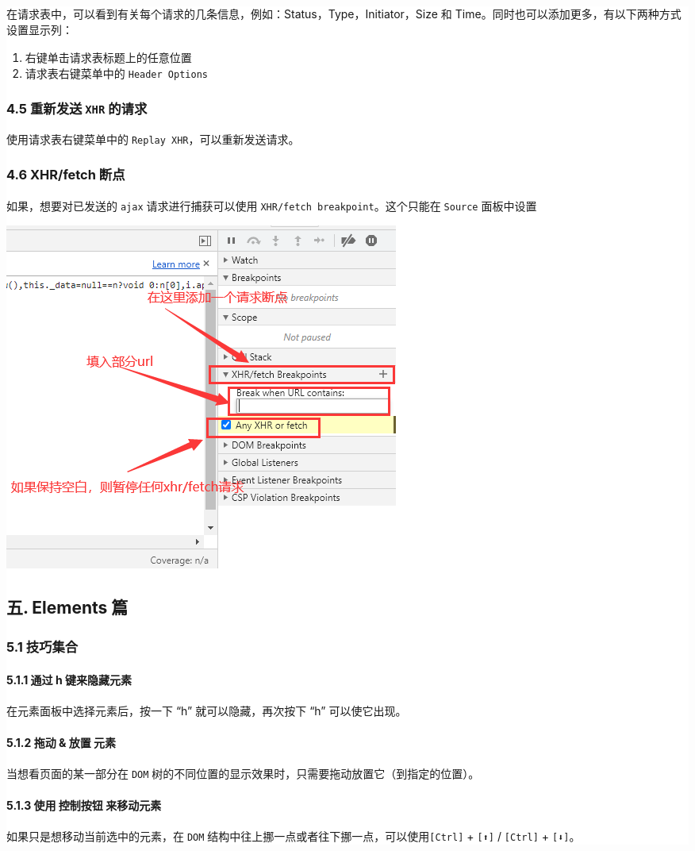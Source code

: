 在请求表中，可以看到有关每个请求的几条信息，例如：Status，Type，Initiator，Size 和 Time。同时也可以添加更多，有以下两种方式设置显示列：

1. 右键单击请求表标题上的任意位置
2. 请求表右键菜单中的 `Header Options`

### 4.5 重新发送 `XHR` 的请求

使用请求表右键菜单中的 `Replay XHR`，可以重新发送请求。

### 4.6 XHR/fetch 断点

如果，想要对已发送的 `ajax` 请求进行捕获可以使用 `XHR/fetch breakpoint`。这个只能在 `Source` 面板中设置

![XHR/fetch断点](./image/XHR-fetch请求断点.png)

## 五. Elements 篇

### 5.1 技巧集合

#### 5.1.1 通过 h 键来隐藏元素

在元素面板中选择元素后，按一下 “h” 就可以隐藏，再次按下 “h” 可以使它出现。

#### 5.1.2 拖动 & 放置 元素

当想看页面的某一部分在 `DOM` 树的不同位置的显示效果时，只需要拖动放置它（到指定的位置）。

#### 5.1.3 使用 控制按钮 来移动元素

如果只是想移动当前选中的元素，在 `DOM` 结构中往上挪一点或者往下挪一点，可以使用`[Ctrl]` + `[⬆]` / `[Ctrl]` + `[⬇]`。
